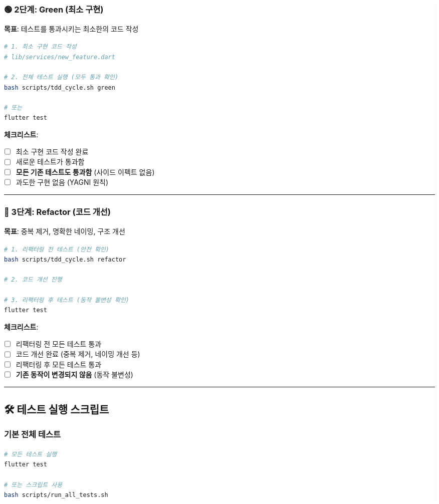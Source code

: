 
### 🟢 2단계: Green (최소 구현)

**목표**: 테스트를 통과시키는 최소한의 코드 작성

```bash
# 1. 최소 구현 코드 작성
# lib/services/new_feature.dart

# 2. 전체 테스트 실행 (모두 통과 확인)
bash scripts/tdd_cycle.sh green

# 또는
flutter test
```

**체크리스트**:

- [ ] 최소 구현 코드 작성 완료
- [ ] 새로운 테스트가 통과함
- [ ] **모든 기존 테스트도 통과함** (사이드 이펙트 없음)
- [ ] 과도한 구현 없음 (YAGNI 원칙)

---

### 🔵 3단계: Refactor (코드 개선)

**목표**: 중복 제거, 명확한 네이밍, 구조 개선

```bash
# 1. 리팩터링 전 테스트 (안전 확인)
bash scripts/tdd_cycle.sh refactor

# 2. 코드 개선 진행

# 3. 리팩터링 후 테스트 (동작 불변성 확인)
flutter test
```

**체크리스트**:

- [ ] 리팩터링 전 모든 테스트 통과
- [ ] 코드 개선 완료 (중복 제거, 네이밍 개선 등)
- [ ] 리팩터링 후 모든 테스트 통과
- [ ] **기존 동작이 변경되지 않음** (동작 불변성)

---

## 🛠️ 테스트 실행 스크립트

### 기본 전체 테스트

```bash
# 모든 테스트 실행
flutter test

# 또는 스크립트 사용
bash scripts/run_all_tests.sh
```
